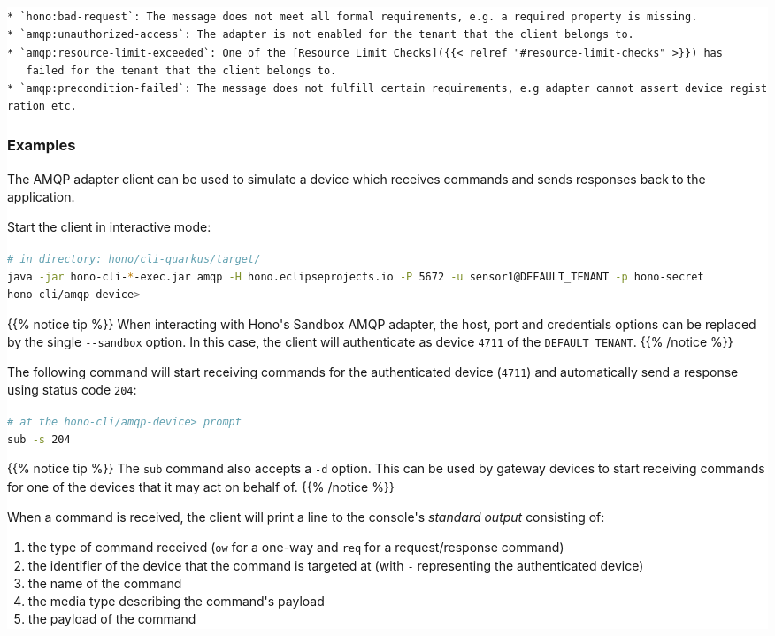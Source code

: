     * `hono:bad-request`: The message does not meet all formal requirements, e.g. a required property is missing.
    * `amqp:unauthorized-access`: The adapter is not enabled for the tenant that the client belongs to.
    * `amqp:resource-limit-exceeded`: One of the [Resource Limit Checks]({{< relref "#resource-limit-checks" >}}) has
       failed for the tenant that the client belongs to.
    * `amqp:precondition-failed`: The message does not fulfill certain requirements, e.g adapter cannot assert device registration etc.

### Examples

The AMQP adapter client can be used to simulate a device which receives commands and sends responses back to the
application.

Start the client in interactive mode:

~~~sh
# in directory: hono/cli-quarkus/target/
java -jar hono-cli-*-exec.jar amqp -H hono.eclipseprojects.io -P 5672 -u sensor1@DEFAULT_TENANT -p hono-secret
hono-cli/amqp-device>
~~~

{{% notice tip %}}
When interacting with Hono's Sandbox AMQP adapter, the host, port and credentials options can be replaced by the
single `--sandbox` option. In this case, the client will authenticate as device `4711` of the `DEFAULT_TENANT`.
{{% /notice %}}

The following command will start receiving commands for the authenticated device (`4711`) and automatically send a
response using status code `204`:

~~~sh
# at the hono-cli/amqp-device> prompt
sub -s 204
~~~

{{% notice tip %}}
The `sub` command also accepts a `-d` option. This can be used by gateway devices to start receiving commands for
one of the devices that it may act on behalf of.
{{% /notice %}}

When a command is received, the client will print a line to the console's *standard output* consisting of:

1. the type of command received (`ow` for a one-way and `req` for a request/response command)
1. the identifier of the device that the command is targeted at (with `-` representing the authenticated device)
1. the name of the command
1. the media type describing the command's payload
1. the payload of the command
